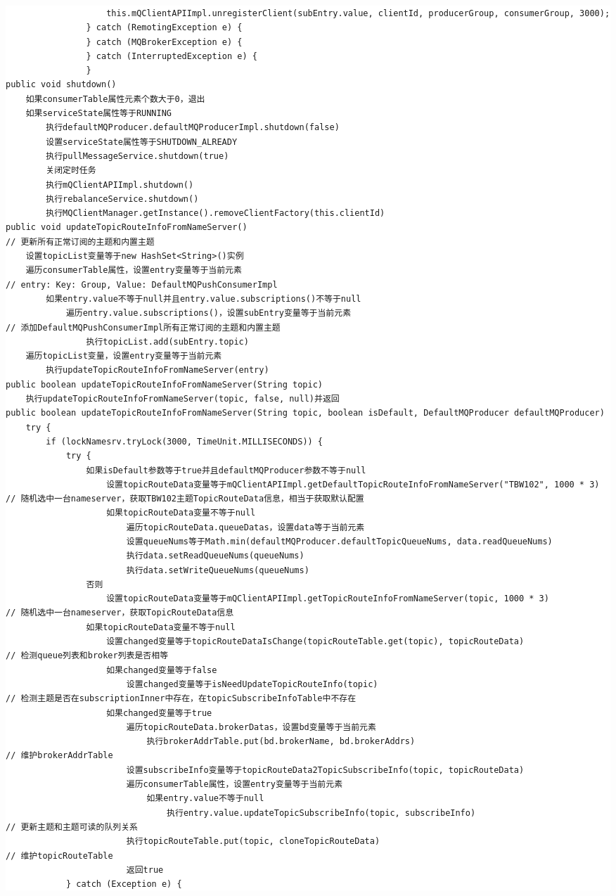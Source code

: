                         this.mQClientAPIImpl.unregisterClient(subEntry.value, clientId, producerGroup, consumerGroup, 3000);
                    } catch (RemotingException e) {
                    } catch (MQBrokerException e) {
                    } catch (InterruptedException e) {
                    }
    public void shutdown()
        如果consumerTable属性元素个数大于0，退出
        如果serviceState属性等于RUNNING
            执行defaultMQProducer.defaultMQProducerImpl.shutdown(false)
            设置serviceState属性等于SHUTDOWN_ALREADY
            执行pullMessageService.shutdown(true)
            关闭定时任务
            执行mQClientAPIImpl.shutdown()
            执行rebalanceService.shutdown()
            执行MQClientManager.getInstance().removeClientFactory(this.clientId)
    public void updateTopicRouteInfoFromNameServer()                                                                              // 更新所有正常订阅的主题和内置主题
        设置topicList变量等于new HashSet<String>()实例
        遍历consumerTable属性，设置entry变量等于当前元素                                                                               // entry: Key: Group, Value: DefaultMQPushConsumerImpl
            如果entry.value不等于null并且entry.value.subscriptions()不等于null
                遍历entry.value.subscriptions()，设置subEntry变量等于当前元素                                                         // 添加DefaultMQPushConsumerImpl所有正常订阅的主题和内置主题
                    执行topicList.add(subEntry.topic)
        遍历topicList变量，设置entry变量等于当前元素
            执行updateTopicRouteInfoFromNameServer(entry)
    public boolean updateTopicRouteInfoFromNameServer(String topic)
        执行updateTopicRouteInfoFromNameServer(topic, false, null)并返回
    public boolean updateTopicRouteInfoFromNameServer(String topic, boolean isDefault, DefaultMQProducer defaultMQProducer)
        try {
            if (lockNamesrv.tryLock(3000, TimeUnit.MILLISECONDS)) {
                try {
                    如果isDefault参数等于true并且defaultMQProducer参数不等于null
                        设置topicRouteData变量等于mQClientAPIImpl.getDefaultTopicRouteInfoFromNameServer("TBW102", 1000 * 3)       // 随机选中一台nameserver，获取TBW102主题TopicRouteData信息，相当于获取默认配置
                        如果topicRouteData变量不等于null
                            遍历topicRouteData.queueDatas，设置data等于当前元素
                            设置queueNums等于Math.min(defaultMQProducer.defaultTopicQueueNums, data.readQueueNums)
                            执行data.setReadQueueNums(queueNums)
                            执行data.setWriteQueueNums(queueNums)
                    否则
                        设置topicRouteData变量等于mQClientAPIImpl.getTopicRouteInfoFromNameServer(topic, 1000 * 3)                 // 随机选中一台nameserver，获取TopicRouteData信息
                    如果topicRouteData变量不等于null
                        设置changed变量等于topicRouteDataIsChange(topicRouteTable.get(topic), topicRouteData)                      // 检测queue列表和broker列表是否相等
                        如果changed变量等于false
                            设置changed变量等于isNeedUpdateTopicRouteInfo(topic)                                                   // 检测主题是否在subscriptionInner中存在，在topicSubscribeInfoTable中不存在
                        如果changed变量等于true
                            遍历topicRouteData.brokerDatas，设置bd变量等于当前元素
                                执行brokerAddrTable.put(bd.brokerName, bd.brokerAddrs)                                            // 维护brokerAddrTable
                            设置subscribeInfo变量等于topicRouteData2TopicSubscribeInfo(topic, topicRouteData)
                            遍历consumerTable属性，设置entry变量等于当前元素
                                如果entry.value不等于null
                                    执行entry.value.updateTopicSubscribeInfo(topic, subscribeInfo)                                // 更新主题和主题可读的队列关系
                            执行topicRouteTable.put(topic, cloneTopicRouteData)                                                   // 维护topicRouteTable
                            返回true
                } catch (Exception e) {